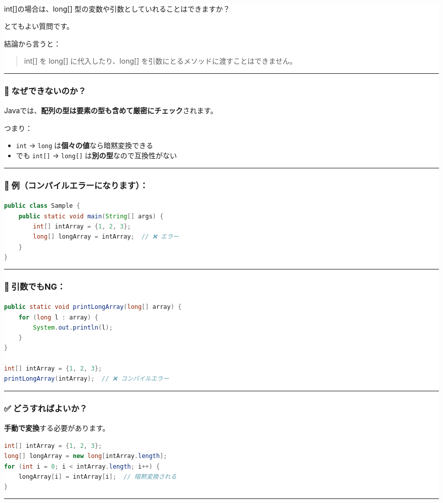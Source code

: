 int[]の場合は、long[] 型の変数や引数としていれることはできますか？

とてもよい質問です。

結論から言うと：

> int[] を long[] に代入したり、long[] を引数にとるメソッドに渡すことはできません。
> 

---

### 🔴 なぜできないのか？

Javaでは、**配列の型は要素の型も含めて厳密にチェック**されます。

つまり：

- `int` → `long` は**個々の値**なら暗黙変換できる
- でも `int[]` → `long[]` は**別の型**なので互換性がない

---

### 🔸 例（コンパイルエラーになります）：

```java
public class Sample {
    public static void main(String[] args) {
        int[] intArray = {1, 2, 3};
        long[] longArray = intArray;  // ❌ エラー
    }
}
```

---

### 🔸 引数でもNG：

```java
public static void printLongArray(long[] array) {
    for (long l : array) {
        System.out.println(l);
    }
}

int[] intArray = {1, 2, 3};
printLongArray(intArray);  // ❌ コンパイルエラー
```

---

### ✅ どうすればよいか？

**手動で変換**する必要があります。

```java
int[] intArray = {1, 2, 3};
long[] longArray = new long[intArray.length];
for (int i = 0; i < intArray.length; i++) {
    longArray[i] = intArray[i];  // 暗黙変換される
}
```

---